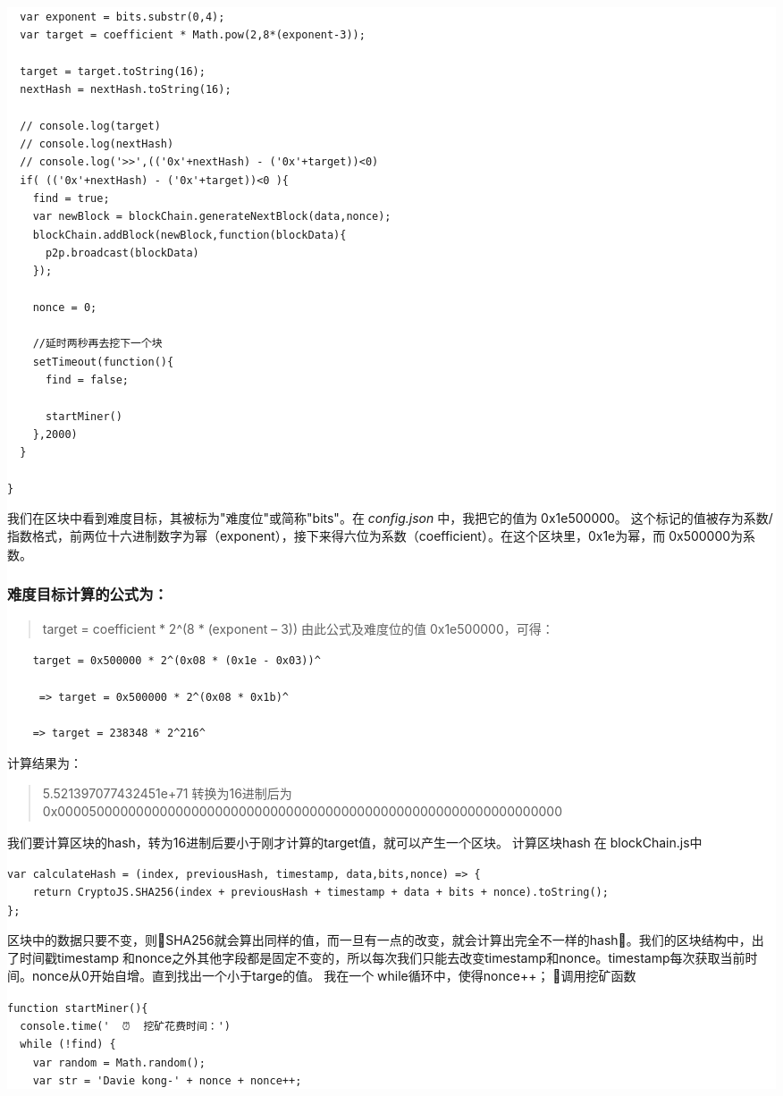 ```
  var exponent = bits.substr(0,4);
  var target = coefficient * Math.pow(2,8*(exponent-3));

  target = target.toString(16);
  nextHash = nextHash.toString(16);
  
  // console.log(target)
  // console.log(nextHash)
  // console.log('>>',(('0x'+nextHash) - ('0x'+target))<0)
  if( (('0x'+nextHash) - ('0x'+target))<0 ){
    find = true;
    var newBlock = blockChain.generateNextBlock(data,nonce);
    blockChain.addBlock(newBlock,function(blockData){
      p2p.broadcast(blockData)
    });

    nonce = 0;
    
    //延时两秒再去挖下一个块
    setTimeout(function(){
      find = false;
      
      startMiner()
    },2000)
  }
  
}
```
我们在区块中看到难度目标，其被标为"难度位"或简称"bits"。在 *config.json* 中，我把它的值为 0x1e500000。 这个标记的值被存为系数/指数格式，前两位十六进制数字为幂（exponent），接下来得六位为系数（coefficient）。在这个区块里，0x1e为幂，而 0x500000为系数。

### 难度目标计算的公式为：
> target = coefficient \* 2^\(8 \* \(exponent – 3\)\)
由此公式及难度位的值 0x1e500000，可得：

```
    target = 0x500000 * 2^(0x08 * (0x1e - 0x03))^

     => target = 0x500000 * 2^(0x08 * 0x1b)^

    => target = 238348 * 2^216^
```
计算结果为：
> 5.521397077432451e+71
转换为16进制后为
> 0x0000500000000000000000000000000000000000000000000000000000000000

我们要计算区块的hash，转为16进制后要小于刚才计算的target值，就可以产生一个区块。
计算区块hash
在 blockChain.js中
```
var calculateHash = (index, previousHash, timestamp, data,bits,nonce) => {
    return CryptoJS.SHA256(index + previousHash + timestamp + data + bits + nonce).toString();
};
```
区块中的数据只要不变，则SHA256就会算出同样的值，而一旦有一点的改变，就会计算出完全不一样的hash。我们的区块结构中，出了时间戳timestamp 和nonce之外其他字段都是固定不变的，所以每次我们只能去改变timestamp和nonce。timestamp每次获取当前时间。nonce从0开始自增。直到找出一个小于targe的值。
我在一个 while循环中，使得nonce++；
调用挖矿函数
```
function startMiner(){
  console.time('  ⏰  挖矿花费时间：')
  while (!find) {
    var random = Math.random();
    var str = 'Davie kong-' + nonce + nonce++;
```